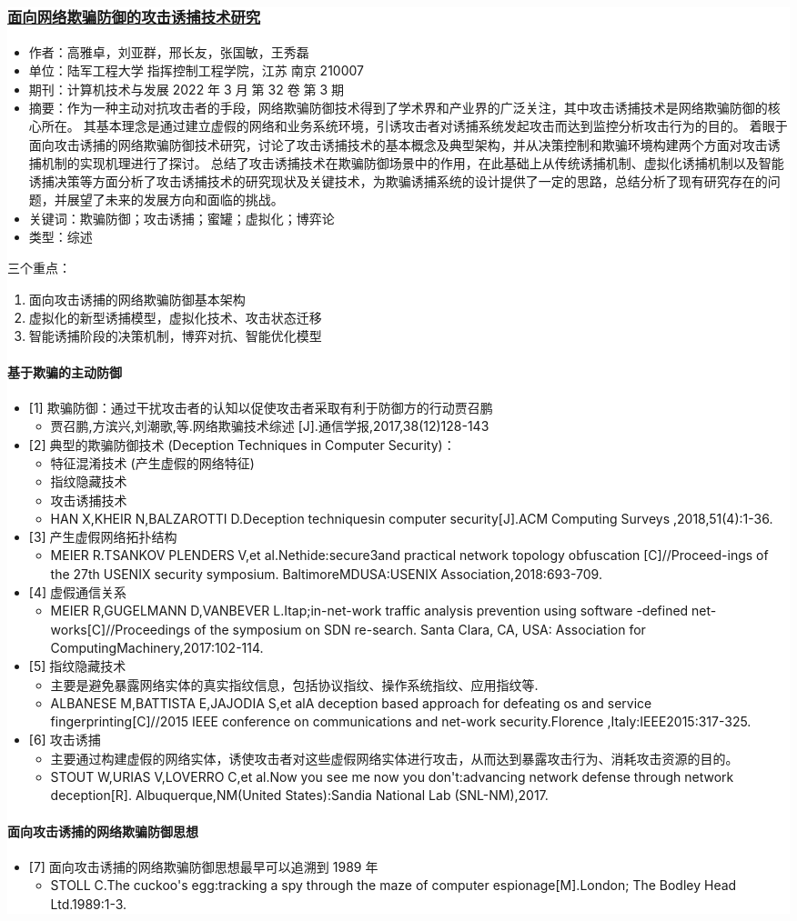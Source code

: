 ### [面向网络欺骗防御的攻击诱捕技术研究](https://kns.cnki.net/kcms2/article/abstract?v=3uoqIhG8C44YLTlOAiTRKibYlV5Vjs7iJTKGjg9uTdeTsOI_ra5_XWtPO6KuPDQ5qOFqKpAUk6TZHd3T203lr0zm6dGE5-YU&uniplatform=NZKPT)

- 作者：高雅卓，刘亚群，邢长友，张国敏，王秀磊
- 单位：陆军工程大学 指挥控制工程学院，江苏 南京 210007
- 期刊：计算机技术与发展 2022 年 3 月 第 32 卷 第 3 期
- 摘要：作为一种主动对抗攻击者的手段，网络欺骗防御技术得到了学术界和产业界的广泛关注，其中攻击诱捕技术是网络欺骗防御的核心所在。 其基本理念是通过建立虚假的网络和业务系统环境，引诱攻击者对诱捕系统发起攻击而达到监控分析攻击行为的目的。 着眼于面向攻击诱捕的网络欺骗防御技术研究，讨论了攻击诱捕技术的基本概念及典型架构，并从决策控制和欺骗环境构建两个方面对攻击诱捕机制的实现机理进行了探讨。 总结了攻击诱捕技术在欺骗防御场景中的作用，在此基础上从传统诱捕机制、虚拟化诱捕机制以及智能诱捕决策等方面分析了攻击诱捕技术的研究现状及关键技术，为欺骗诱捕系统的设计提供了一定的思路，总结分析了现有研究存在的问题，并展望了未来的发展方向和面临的挑战。
- 关键词：欺骗防御；攻击诱捕；蜜罐；虚拟化；博弈论
- 类型：综述

三个重点：

1. 面向攻击诱捕的网络欺骗防御基本架构
2. 虚拟化的新型诱捕模型，虚拟化技术、攻击状态迁移
3. 智能诱捕阶段的决策机制，博弈对抗、智能优化模型

#### 基于欺骗的主动防御

- [1] 欺骗防御：通过干扰攻击者的认知以促使攻击者采取有利于防御方的行动贾召鹏
  - 贾召鹏,方滨兴,刘潮歌,等.网络欺骗技术综述 [J].通信学报,2017,38(12)128-143
- [2] 典型的欺骗防御技术 (Deception Techniques in Computer Security)：
  - 特征混淆技术 (产生虚假的网络特征)
  - 指纹隐藏技术
  - 攻击诱捕技术
  - HAN X,KHEIR N,BALZAROTTI D.Deception techniquesin computer security[J].ACM Computing Surveys ,2018,51(4):1-36.
- [3] 产生虚假网络拓扑结构
  - MEIER R.TSANKOV PLENDERS V,et al.Nethide:secure3and practical network topology obfuscation [C]//Proceed-ings of the 27th USENIX security symposium. BaltimoreMDUSA:USENIX Association,2018:693-709.
- [4] 虚假通信关系
  - MEIER R,GUGELMANN D,VANBEVER L.Itap;in-net-work traffic analysis prevention using software -defined net-works[C]//Proceedings of the symposium on SDN re-search. Santa Clara, CA, USA: Association for ComputingMachinery,2017:102-114.
- [5] 指纹隐藏技术
  - 主要是避免暴露网络实体的真实指纹信息，包括协议指纹、操作系统指纹、应用指纹等.
  - ALBANESE M,BATTISTA E,JAJODIA S,et alA deception based approach for defeating os and service fingerprinting[C]//2015 IEEE conference on communications and net-work security.Florence ,Italy:IEEE2015:317-325.
- [6] 攻击诱捕
  - 主要通过构建虚假的网络实体，诱使攻击者对这些虚假网络实体进行攻击，从而达到暴露攻击行为、消耗攻击资源的目的。
  - STOUT W,URIAS V,LOVERRO C,et al.Now you see me now you don't:advancing network defense through network deception[R]. Albuquerque,NM(United States):Sandia National Lab (SNL-NM),2017.

#### 面向攻击诱捕的网络欺骗防御思想

- [7] 面向攻击诱捕的网络欺骗防御思想最早可以追溯到 1989 年
  - STOLL C.The cuckoo's egg:tracking a spy through the maze of computer espionage[M].London; The Bodley Head Ltd.1989:1-3.
